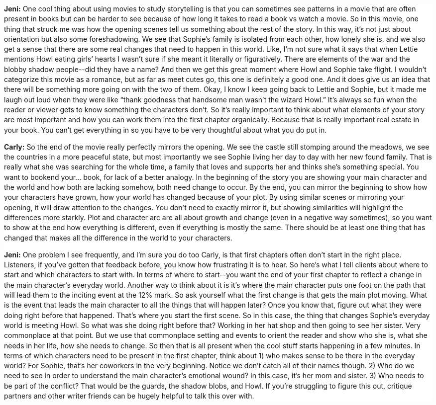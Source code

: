 **Jeni:** One cool thing about using movies to study storytelling is that you can sometimes see patterns in a movie that are often present in books but can be harder to see because of how long it takes to read a book vs watch a movie. So in this movie, one thing that struck me was how the opening scenes tell us something about the rest of the story. In this way, it’s not just about orientation but also some foreshadowing. We see that Sophie’s family is isolated from each other, how lonely she is, and we also get a sense that there are some real changes that need to happen in this world. Like, I’m not sure what it says that when Lettie mentions Howl eating girls’ hearts I wasn’t sure if she meant it literally or figuratively. There are elements of the war and the blobby shadow people--did they have a name? And then we get this great moment where Howl and Sophie take flight. I wouldn’t categorize this movie as a romance, but as far as meet cutes go, this one is definitely a good one. And it does give us an idea that there will be something more going on with the two of them. Okay, I know I keep going back to Lettie and Sophie, but it made me laugh out loud when they were like “thank goodness that handsome man wasn’t the wizard Howl.” It’s always so fun when the reader or viewer gets to know something the characters don’t. So it’s really important to think about what elements of your story are most important and how you can work them into the first chapter organically. Because that is really important real estate in your book. You can’t get everything in so you have to be very thoughtful about what you do put in. 

**Carly:** So the end of the movie really perfectly mirrors the opening. We see the castle still stomping around the meadows, we see the countries in a more peaceful state, but most importantly we see Sophie living her day to day with her new found family. That is really what she was searching for the whole time, a family that loves and supports her and thinks she’s something special. You want to bookend your… book, for lack of a better analogy. In the beginning of the story you are showing your main character and the world and how both are lacking somehow, both need change to occur. By the end, you can mirror the beginning to show how your characters have grown, how your world has changed because of your plot. By using similar scenes or mirroring your opening, it will draw attention to the changes. You don’t need to exactly mirror it, but showing similarities will highlight the differences more starkly. Plot and character arc are all about growth and change (even in a negative way sometimes), so you want to show at the end how everything is different, even if everything is mostly the same. There should be at least one thing that has changed that makes all the difference in the world to your characters. 

**Jeni:** One problem I see frequently, and I’m sure you do too Carly, is that first chapters often don’t start in the right place. Listeners, if you’ve gotten that feedback before, you know how frustrating it is to hear. So here’s what I tell clients about where to start and which characters to start with. In terms of where to start--you want the end of your first chapter to reflect a change in the main character’s everyday world. Another way to think about it is it’s where the main character puts one foot on the path that will lead them to the inciting event at the 12% mark. So ask yourself what the first change is that gets the main plot moving. What is the event that leads the main character to all the things that will happen later? Once you know that, figure out what they were doing right before that happened. That’s where you start the first scene. So in this case, the thing that changes Sophie’s everyday world is meeting Howl. So what was she doing right before that? Working in her hat shop and then going to see her sister. Very commonplace at that point. But we use that commonplace setting and events to orient the reader and show who she is, what she needs in her life, how she needs to change. So then that is all present when the cool stuff starts happening in a few minutes. In terms of which characters need to be present in the first chapter, think about 1) who makes sense to be there in the everyday world? For Sophie, that’s her coworkers in the very beginning. Notice we don’t catch all of their names though. 2) Who do we need to see in order to understand the main character’s emotional wound? In this case, it’s her mom and sister. 3) Who needs to be part of the conflict? That would be the guards, the shadow blobs, and Howl. If you’re struggling to figure this out, critique partners and other writer friends can be hugely helpful to talk this over with. 
